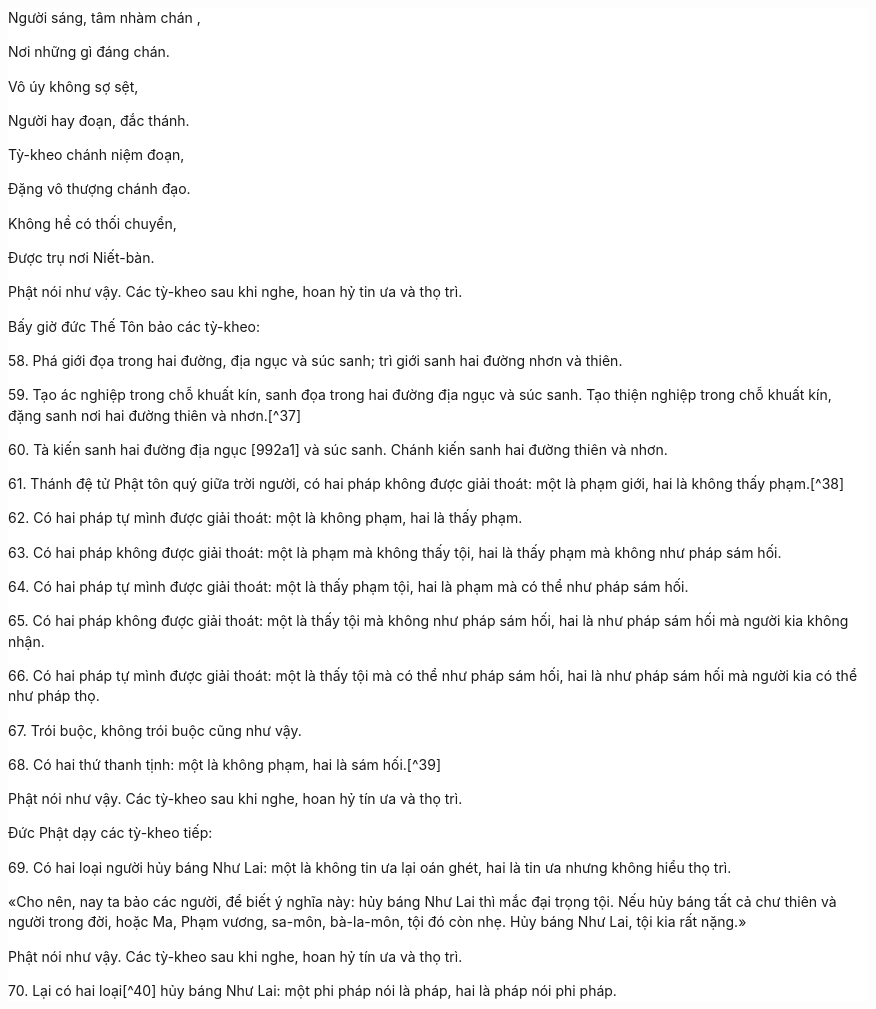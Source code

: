 Người sáng, tâm nhàm chán ,

Nơi những gì đáng chán.

Vô úy không sợ sệt,

Người hay đoạn, đắc thánh.

Tỳ-kheo chánh niệm đoạn,

Đặng vô thượng chánh đạo.

Không hề có thối chuyển,

Được trụ nơi Niết-bàn.

Phật nói như vậy. Các tỳ-kheo sau khi nghe, hoan hỷ tin ưa và thọ trì.

Bấy giờ đức Thế Tôn bảo các tỳ-kheo:

58\. Phá giới đọa trong hai đường, địa ngục và súc sanh; trì giới sanh hai đường nhơn và thiên.

59\. Tạo ác nghiệp trong chỗ khuất kín, sanh đọa trong hai đường địa ngục và súc sanh. Tạo thiện nghiệp trong chỗ khuất kín, đặng sanh nơi hai đường thiên và nhơn.[^37]

60\. Tà kiến sanh hai đường địa ngục \[992a1\] và súc sanh. Chánh kiến sanh hai đường thiên và nhơn.

61\. Thánh đệ tử Phật tôn quý giữa trời người, có hai pháp không được giải thoát: một là phạm giới, hai là không thấy phạm.[^38]

62\. Có hai pháp tự mình được giải thoát: một là không phạm, hai là thấy phạm.

63\. Có hai pháp không được giải thoát: một là phạm mà không thấy tội, hai là thấy phạm mà không như pháp sám hối.

64\. Có hai pháp tự mình được giải thoát: một là thấy phạm tội, hai là phạm mà có thể như pháp sám hối.

65\. Có hai pháp không được giải thoát: một là thấy tội mà không như pháp sám hối, hai là như pháp sám hối mà người kia không nhận.

66\. Có hai pháp tự mình được giải thoát: một là thấy tội mà có thể như pháp sám hối, hai là như pháp sám hối mà người kia có thể như pháp thọ.

67\. Trói buộc, không trói buộc cũng như vậy.

68\. Có hai thứ thanh tịnh: một là không phạm, hai là sám hối.[^39]

Phật nói như vậy. Các tỳ-kheo sau khi nghe, hoan hỷ tín ưa và thọ trì.

Đức Phật dạy các tỳ-kheo tiếp:

69\. Có hai loại người hủy báng Như Lai: một là không tin ưa lại oán ghét, hai là tin ưa nhưng không hiểu thọ trì.

«Cho nên, nay ta bảo các người, để biết ý nghĩa này: hủy báng Như Lai thì mắc đại trọng tội. Nếu hủy báng tất cả chư thiên và người trong đời, hoặc Ma, Phạm vương, sa-môn, bà-la-môn, tội đó còn nhẹ. Hủy báng Như Lai, tội kia rất nặng.»

Phật nói như vậy. Các tỳ-kheo sau khi nghe, hoan hỷ tín ưa và thọ trì.

70\. Lại có hai loại[^40] hủy báng Như Lai: một phi pháp nói là pháp, hai là pháp nói phi pháp.
